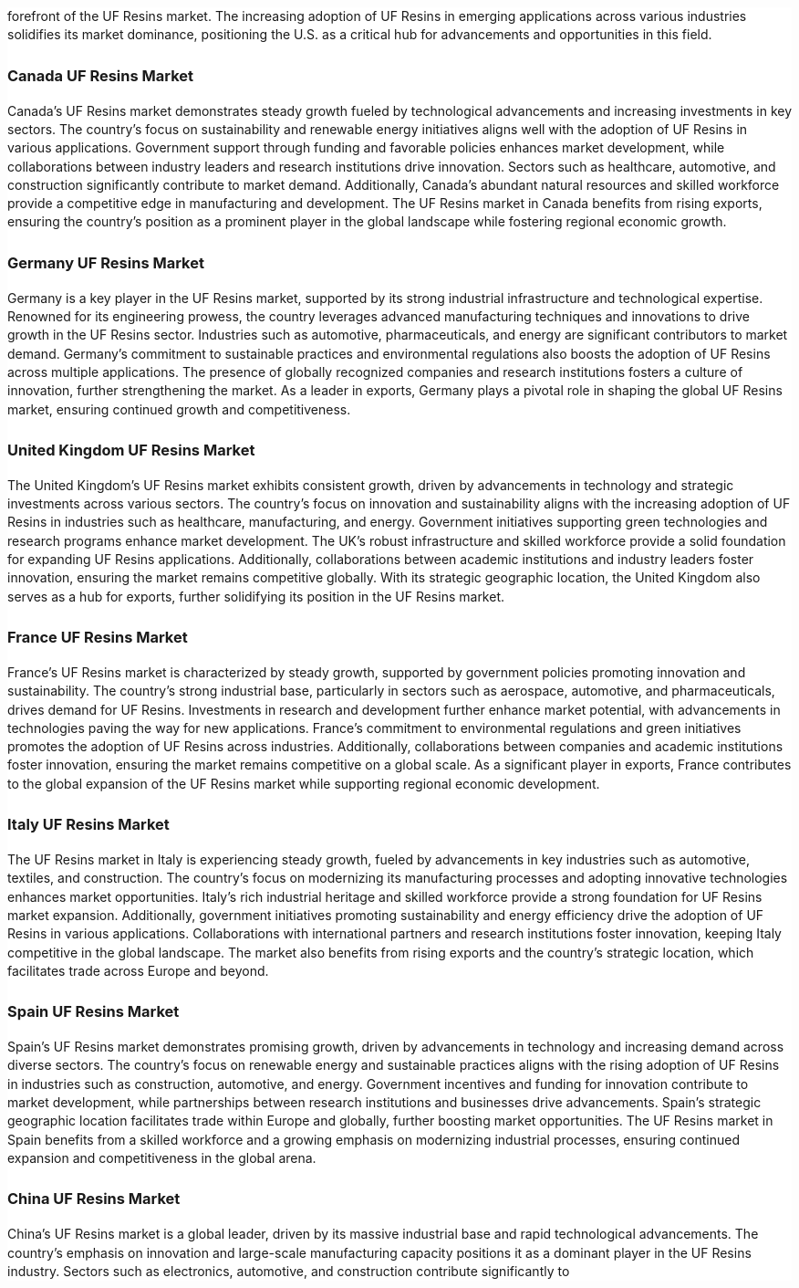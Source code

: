 forefront of the UF Resins market. The increasing adoption of UF Resins in emerging applications across various industries solidifies its market dominance, positioning the U.S. as a critical hub for advancements and opportunities in this field.</p><h3>Canada UF Resins Market</h3><p>Canada&rsquo;s UF Resins market demonstrates steady growth fueled by technological advancements and increasing investments in key sectors. The country&rsquo;s focus on sustainability and renewable energy initiatives aligns well with the adoption of UF Resins in various applications. Government support through funding and favorable policies enhances market development, while collaborations between industry leaders and research institutions drive innovation. Sectors such as healthcare, automotive, and construction significantly contribute to market demand. Additionally, Canada&rsquo;s abundant natural resources and skilled workforce provide a competitive edge in manufacturing and development. The UF Resins market in Canada benefits from rising exports, ensuring the country&rsquo;s position as a prominent player in the global landscape while fostering regional economic growth.</p><h3>Germany UF Resins Market</h3><p>Germany is a key player in the UF Resins market, supported by its strong industrial infrastructure and technological expertise. Renowned for its engineering prowess, the country leverages advanced manufacturing techniques and innovations to drive growth in the UF Resins sector. Industries such as automotive, pharmaceuticals, and energy are significant contributors to market demand. Germany&rsquo;s commitment to sustainable practices and environmental regulations also boosts the adoption of UF Resins across multiple applications. The presence of globally recognized companies and research institutions fosters a culture of innovation, further strengthening the market. As a leader in exports, Germany plays a pivotal role in shaping the global UF Resins market, ensuring continued growth and competitiveness.</p><h3>United Kingdom UF Resins Market</h3><p>The United Kingdom&rsquo;s UF Resins market exhibits consistent growth, driven by advancements in technology and strategic investments across various sectors. The country&rsquo;s focus on innovation and sustainability aligns with the increasing adoption of UF Resins in industries such as healthcare, manufacturing, and energy. Government initiatives supporting green technologies and research programs enhance market development. The UK&rsquo;s robust infrastructure and skilled workforce provide a solid foundation for expanding UF Resins applications. Additionally, collaborations between academic institutions and industry leaders foster innovation, ensuring the market remains competitive globally. With its strategic geographic location, the United Kingdom also serves as a hub for exports, further solidifying its position in the UF Resins market.</p><h3>France UF Resins Market</h3><p>France&rsquo;s UF Resins market is characterized by steady growth, supported by government policies promoting innovation and sustainability. The country&rsquo;s strong industrial base, particularly in sectors such as aerospace, automotive, and pharmaceuticals, drives demand for UF Resins. Investments in research and development further enhance market potential, with advancements in technologies paving the way for new applications. France&rsquo;s commitment to environmental regulations and green initiatives promotes the adoption of UF Resins across industries. Additionally, collaborations between companies and academic institutions foster innovation, ensuring the market remains competitive on a global scale. As a significant player in exports, France contributes to the global expansion of the UF Resins market while supporting regional economic development.</p><h3>Italy UF Resins Market</h3><p>The UF Resins market in Italy is experiencing steady growth, fueled by advancements in key industries such as automotive, textiles, and construction. The country&rsquo;s focus on modernizing its manufacturing processes and adopting innovative technologies enhances market opportunities. Italy&rsquo;s rich industrial heritage and skilled workforce provide a strong foundation for UF Resins market expansion. Additionally, government initiatives promoting sustainability and energy efficiency drive the adoption of UF Resins in various applications. Collaborations with international partners and research institutions foster innovation, keeping Italy competitive in the global landscape. The market also benefits from rising exports and the country&rsquo;s strategic location, which facilitates trade across Europe and beyond.</p><h3>Spain UF Resins Market</h3><p>Spain&rsquo;s UF Resins market demonstrates promising growth, driven by advancements in technology and increasing demand across diverse sectors. The country&rsquo;s focus on renewable energy and sustainable practices aligns with the rising adoption of UF Resins in industries such as construction, automotive, and energy. Government incentives and funding for innovation contribute to market development, while partnerships between research institutions and businesses drive advancements. Spain&rsquo;s strategic geographic location facilitates trade within Europe and globally, further boosting market opportunities. The UF Resins market in Spain benefits from a skilled workforce and a growing emphasis on modernizing industrial processes, ensuring continued expansion and competitiveness in the global arena.</p><h3>China UF Resins Market</h3><p>China&rsquo;s UF Resins market is a global leader, driven by its massive industrial base and rapid technological advancements. The country&rsquo;s emphasis on innovation and large-scale manufacturing capacity positions it as a dominant player in the UF Resins industry. Sectors such as electronics, automotive, and construction contribute significantly to